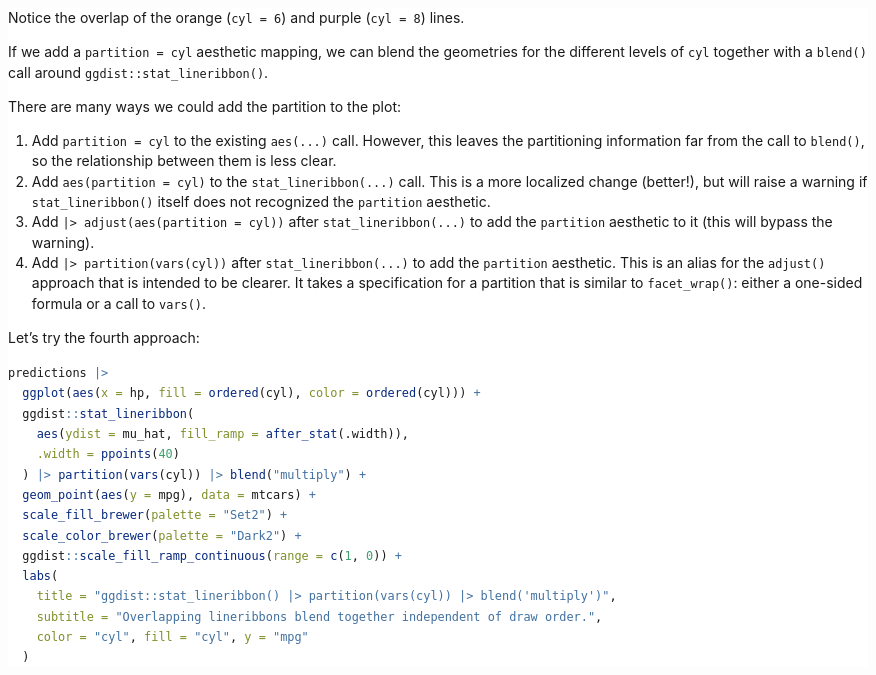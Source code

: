 Notice the overlap of the orange (`cyl = 6`) and purple (`cyl = 8`)
lines.

If we add a `partition = cyl` aesthetic mapping, we can blend the
geometries for the different levels of `cyl` together with a `blend()`
call around `ggdist::stat_lineribbon()`.

There are many ways we could add the partition to the plot:

1.  Add `partition = cyl` to the existing `aes(...)` call. However, this
    leaves the partitioning information far from the call to `blend()`,
    so the relationship between them is less clear.
2.  Add `aes(partition = cyl)` to the `stat_lineribbon(...)` call. This
    is a more localized change (better!), but will raise a warning if
    `stat_lineribbon()` itself does not recognized the `partition`
    aesthetic.
3.  Add `|> adjust(aes(partition = cyl))` after `stat_lineribbon(...)`
    to add the `partition` aesthetic to it (this will bypass the
    warning).
4.  Add `|> partition(vars(cyl))` after `stat_lineribbon(...)` to add
    the `partition` aesthetic. This is an alias for the `adjust()`
    approach that is intended to be clearer. It takes a specification
    for a partition that is similar to `facet_wrap()`: either a
    one-sided formula or a call to `vars()`.

Let’s try the fourth approach:

``` r
predictions |>
  ggplot(aes(x = hp, fill = ordered(cyl), color = ordered(cyl))) +
  ggdist::stat_lineribbon(
    aes(ydist = mu_hat, fill_ramp = after_stat(.width)),
    .width = ppoints(40)
  ) |> partition(vars(cyl)) |> blend("multiply") +
  geom_point(aes(y = mpg), data = mtcars) +
  scale_fill_brewer(palette = "Set2") +
  scale_color_brewer(palette = "Dark2") +
  ggdist::scale_fill_ramp_continuous(range = c(1, 0)) +
  labs(
    title = "ggdist::stat_lineribbon() |> partition(vars(cyl)) |> blend('multiply')",
    subtitle = "Overlapping lineribbons blend together independent of draw order.",
    color = "cyl", fill = "cyl", y = "mpg"
  ) 
```

